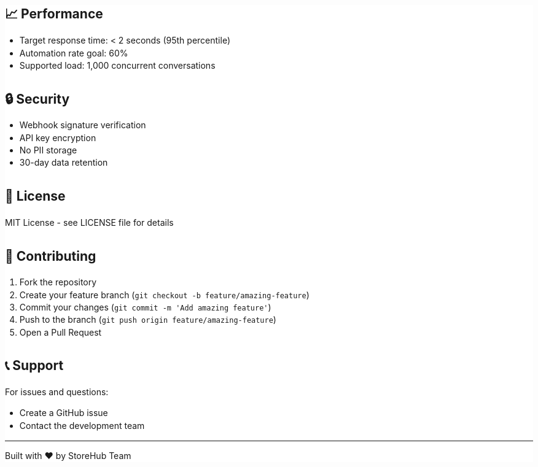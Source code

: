 ## 📈 Performance

- Target response time: < 2 seconds (95th percentile)
- Automation rate goal: 60%
- Supported load: 1,000 concurrent conversations

## 🔒 Security

- Webhook signature verification
- API key encryption
- No PII storage
- 30-day data retention

## 📝 License

MIT License - see LICENSE file for details

## 👥 Contributing

1. Fork the repository
2. Create your feature branch (`git checkout -b feature/amazing-feature`)
3. Commit your changes (`git commit -m 'Add amazing feature'`)
4. Push to the branch (`git push origin feature/amazing-feature`)
5. Open a Pull Request

## 📞 Support

For issues and questions:
- Create a GitHub issue
- Contact the development team

---

Built with ❤️ by StoreHub Team